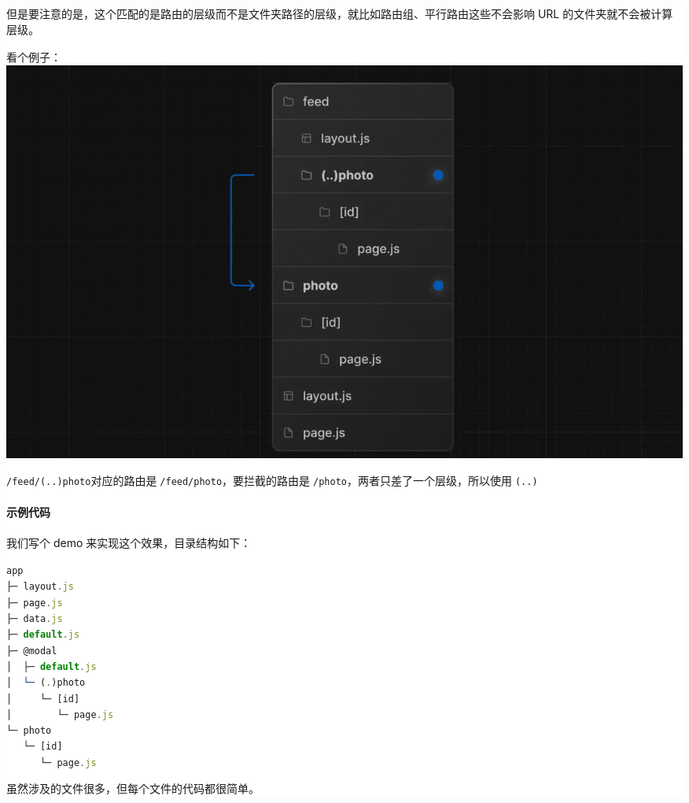 但是要注意的是，这个匹配的是路由的层级而不是文件夹路径的层级，就比如路由组、平行路由这些不会影响 URL 的文件夹就不会被计算层级。

看个例子：![image-20250725163247307](NextJS学习笔记-路由篇.assets/image-20250725163247307.png)

`/feed/(..)photo`对应的路由是 `/feed/photo`，要拦截的路由是 `/photo`，两者只差了一个层级，所以使用 `(..)`



#### 示例代码

我们写个 demo 来实现这个效果，目录结构如下：

```javascript
app
├─ layout.js
├─ page.js
├─ data.js
├─ default.js
├─ @modal
│  ├─ default.js
│  └─ (.)photo
│     └─ [id]
│        └─ page.js
└─ photo
   └─ [id]
      └─ page.js
```

虽然涉及的文件很多，但每个文件的代码都很简单。
